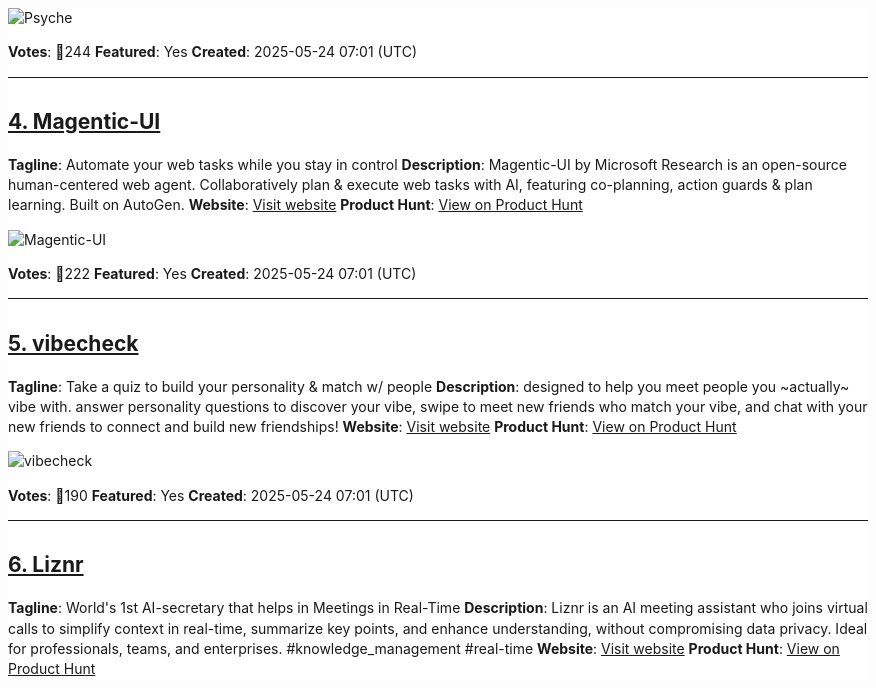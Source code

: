 ![Psyche](https://ph-files.imgix.net/1e195f26-8559-4add-8c8a-d36b2def2734.jpeg?auto=format)

**Votes**: 🔺244
**Featured**: Yes
**Created**: 2025-05-24 07:01 (UTC)

---

## [4. Magentic-UI](https://www.producthunt.com/posts/magentic-ui?utm_campaign=producthunt-api&utm_medium=api-v2&utm_source=Application%3A+phdata+%28ID%3A+183397%29)
**Tagline**: Automate your web tasks while you stay in control
**Description**: Magentic-UI by Microsoft Research is an open-source human-centered web agent. Collaboratively plan & execute web tasks with AI, featuring co-planning, action guards & plan learning. Built on AutoGen.
**Website**: [Visit website](https://www.producthunt.com/r/5EFW3L2VO2YMLQ?utm_campaign=producthunt-api&utm_medium=api-v2&utm_source=Application%3A+phdata+%28ID%3A+183397%29)
**Product Hunt**: [View on Product Hunt](https://www.producthunt.com/posts/magentic-ui?utm_campaign=producthunt-api&utm_medium=api-v2&utm_source=Application%3A+phdata+%28ID%3A+183397%29)

![Magentic-UI](https://ph-files.imgix.net/145dda8d-a153-456e-8197-853eeefaeb97.png?auto=format)

**Votes**: 🔺222
**Featured**: Yes
**Created**: 2025-05-24 07:01 (UTC)

---

## [5. vibecheck](https://www.producthunt.com/posts/vibecheck?utm_campaign=producthunt-api&utm_medium=api-v2&utm_source=Application%3A+phdata+%28ID%3A+183397%29)
**Tagline**: Take a quiz to build your personality & match w/ people
**Description**: designed to help you meet people you ~actually~ vibe with. answer personality questions to discover your vibe, swipe to meet new friends who match your vibe, and chat with your new friends to connect and build new friendships!
**Website**: [Visit website](https://www.producthunt.com/r/UQAB4L2WE7SWFU?utm_campaign=producthunt-api&utm_medium=api-v2&utm_source=Application%3A+phdata+%28ID%3A+183397%29)
**Product Hunt**: [View on Product Hunt](https://www.producthunt.com/posts/vibecheck?utm_campaign=producthunt-api&utm_medium=api-v2&utm_source=Application%3A+phdata+%28ID%3A+183397%29)

![vibecheck](https://ph-files.imgix.net/a7dc4c5e-d10f-48b3-8831-cf2dcd9ac0a1.png?auto=format)

**Votes**: 🔺190
**Featured**: Yes
**Created**: 2025-05-24 07:01 (UTC)

---

## [6. Liznr](https://www.producthunt.com/posts/liznr?utm_campaign=producthunt-api&utm_medium=api-v2&utm_source=Application%3A+phdata+%28ID%3A+183397%29)
**Tagline**: World's 1st AI-secretary that helps in Meetings in Real-Time
**Description**: Liznr is an AI meeting assistant who joins virtual calls to simplify context in real-time, summarize key points, and enhance understanding, without compromising data privacy. Ideal for professionals, teams, and enterprises. #knowledge_management #real-time
**Website**: [Visit website](https://www.producthunt.com/r/YQXJ5OJA2M5KSN?utm_campaign=producthunt-api&utm_medium=api-v2&utm_source=Application%3A+phdata+%28ID%3A+183397%29)
**Product Hunt**: [View on Product Hunt](https://www.producthunt.com/posts/liznr?utm_campaign=producthunt-api&utm_medium=api-v2&utm_source=Application%3A+phdata+%28ID%3A+183397%29)
